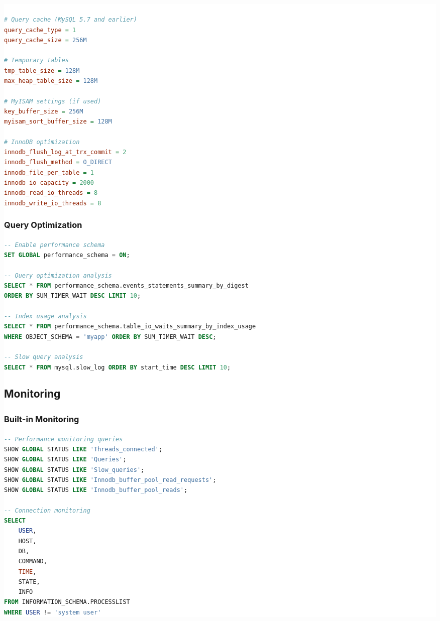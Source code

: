 ```ini

# Query cache (MySQL 5.7 and earlier)
query_cache_type = 1
query_cache_size = 256M

# Temporary tables
tmp_table_size = 128M
max_heap_table_size = 128M

# MyISAM settings (if used)
key_buffer_size = 256M
myisam_sort_buffer_size = 128M

# InnoDB optimization
innodb_flush_log_at_trx_commit = 2
innodb_flush_method = O_DIRECT
innodb_file_per_table = 1
innodb_io_capacity = 2000
innodb_read_io_threads = 8
innodb_write_io_threads = 8
```

### Query Optimization

```sql
-- Enable performance schema
SET GLOBAL performance_schema = ON;

-- Query optimization analysis
SELECT * FROM performance_schema.events_statements_summary_by_digest 
ORDER BY SUM_TIMER_WAIT DESC LIMIT 10;

-- Index usage analysis
SELECT * FROM performance_schema.table_io_waits_summary_by_index_usage 
WHERE OBJECT_SCHEMA = 'myapp' ORDER BY SUM_TIMER_WAIT DESC;

-- Slow query analysis
SELECT * FROM mysql.slow_log ORDER BY start_time DESC LIMIT 10;
```

## Monitoring

### Built-in Monitoring

```sql
-- Performance monitoring queries
SHOW GLOBAL STATUS LIKE 'Threads_connected';
SHOW GLOBAL STATUS LIKE 'Queries';
SHOW GLOBAL STATUS LIKE 'Slow_queries';
SHOW GLOBAL STATUS LIKE 'Innodb_buffer_pool_read_requests';
SHOW GLOBAL STATUS LIKE 'Innodb_buffer_pool_reads';

-- Connection monitoring
SELECT 
    USER,
    HOST,
    DB,
    COMMAND,
    TIME,
    STATE,
    INFO
FROM INFORMATION_SCHEMA.PROCESSLIST
WHERE USER != 'system user'
```